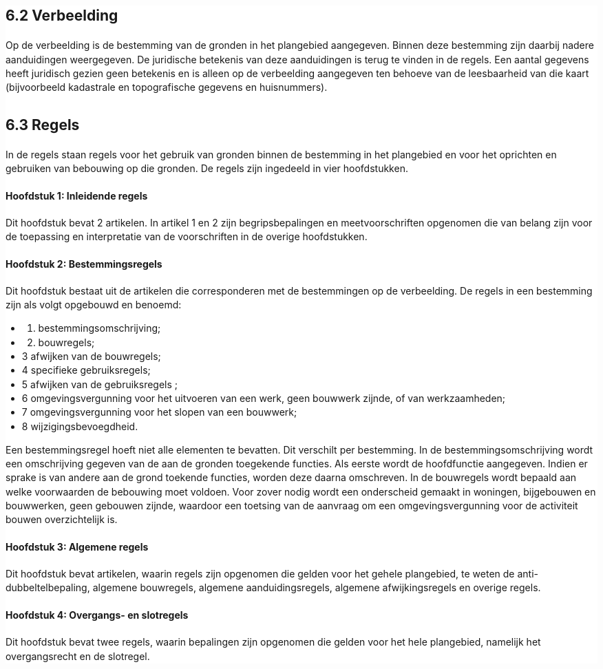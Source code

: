 ## **6.2 Verbeelding**

Op de verbeelding is de bestemming van de gronden in het plangebied aangegeven. Binnen deze bestemming zijn daarbij nadere aanduidingen weergegeven. De juridische betekenis van deze aanduidingen is terug te vinden in de regels. Een aantal gegevens heeft juridisch gezien geen betekenis en is alleen op de verbeelding aangegeven ten behoeve van de leesbaarheid van die kaart (bijvoorbeeld kadastrale en topografische gegevens en huisnummers).

## **6.3 Regels**

In de regels staan regels voor het gebruik van gronden binnen de bestemming in het plangebied en voor het oprichten en gebruiken van bebouwing op die gronden. De regels zijn ingedeeld in vier hoofdstukken.

#### Hoofdstuk 1: Inleidende regels

Dit hoofdstuk bevat 2 artikelen. In artikel 1 en 2 zijn begripsbepalingen en meetvoorschriften opgenomen die van belang zijn voor de toepassing en interpretatie van de voorschriften in de overige hoofdstukken.

#### Hoofdstuk 2: Bestemmingsregels

Dit hoofdstuk bestaat uit de artikelen die corresponderen met de bestemmingen op de verbeelding. De regels in een bestemming zijn als volgt opgebouwd en benoemd:

- 1. bestemmingsomschrijving;
- 2. bouwregels;
- 3 afwijken van de bouwregels;
- 4 specifieke gebruiksregels;
- 5 afwijken van de gebruiksregels ;
- 6 omgevingsvergunning voor het uitvoeren van een werk, geen bouwwerk zijnde, of van werkzaamheden;
- 7 omgevingsvergunning voor het slopen van een bouwwerk;
- 8 wijzigingsbevoegdheid.

Een bestemmingsregel hoeft niet alle elementen te bevatten. Dit verschilt per bestemming. In de bestemmingsomschrijving wordt een omschrijving gegeven van de aan de gronden toegekende functies. Als eerste wordt de hoofdfunctie aangegeven. Indien er sprake is van andere aan de grond toekende functies, worden deze daarna omschreven. In de bouwregels wordt bepaald aan welke voorwaarden de bebouwing moet voldoen. Voor zover nodig wordt een onderscheid gemaakt in woningen, bijgebouwen en bouwwerken, geen gebouwen zijnde, waardoor een toetsing van de aanvraag om een omgevingsvergunning voor de activiteit bouwen overzichtelijk is.

#### Hoofdstuk 3: Algemene regels

Dit hoofdstuk bevat artikelen, waarin regels zijn opgenomen die gelden voor het gehele plangebied, te weten de anti-dubbeltelbepaling, algemene bouwregels, algemene aanduidingsregels, algemene afwijkingsregels en overige regels.

#### Hoofdstuk 4: Overgangs- en slotregels

Dit hoofdstuk bevat twee regels, waarin bepalingen zijn opgenomen die gelden voor het hele plangebied, namelijk het overgangsrecht en de slotregel.
